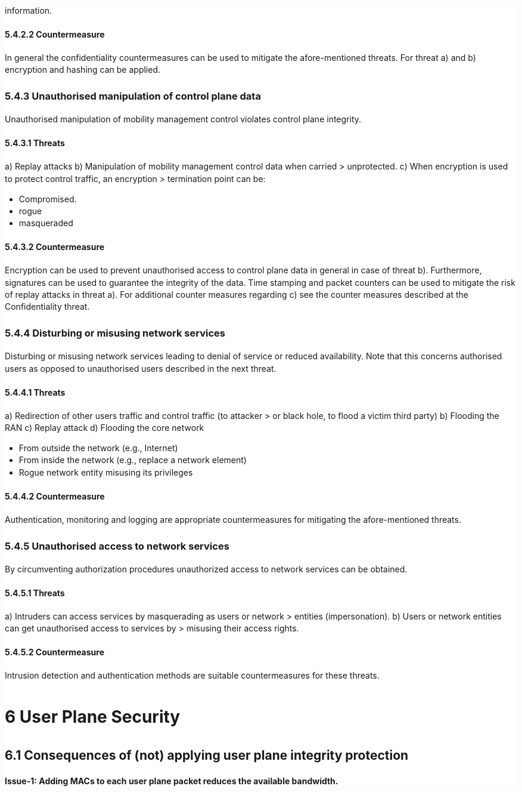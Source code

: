 information.
#### 5.4.2.2 Countermeasure
In general the confidentiality countermeasures can be used to mitigate the
afore-mentioned threats. For threat a) and b) encryption and hashing can be
applied.
### 5.4.3 Unauthorised manipulation of control plane data
Unauthorised manipulation of mobility management control violates control
plane integrity.
#### 5.4.3.1 Threats
a) Replay attacks
b) Manipulation of mobility management control data when carried >
unprotected.
c) When encryption is used to protect control traffic, an encryption >
termination point can be:
  * Compromised.
  * rogue
  * masqueraded
#### 5.4.3.2 Countermeasure
Encryption can be used to prevent unauthorised access to control plane data in
general in case of threat b). Furthermore, signatures can be used to guarantee
the integrity of the data. Time stamping and packet counters can be used to
mitigate the risk of replay attacks in threat a). For additional counter
measures regarding c) see the counter measures described at the
Confidentiality threat.
### 5.4.4 Disturbing or misusing network services
Disturbing or misusing network services leading to denial of service or
reduced availability. Note that this concerns authorised users as opposed to
unauthorised users described in the next threat.
#### 5.4.4.1 Threats
a) Redirection of other users traffic and control traffic (to attacker > or
black hole, to flood a victim third party)
b) Flooding the RAN
c) Replay attack
d) Flooding the core network
  * From outside the network (e.g., Internet)
  * From inside the network (e.g., replace a network element)
  * Rogue network entity misusing its privileges
#### 5.4.4.2 Countermeasure
Authentication, monitoring and logging are appropriate countermeasures for
mitigating the afore-mentioned threats.
### 5.4.5 Unauthorised access to network services
By circumventing authorization procedures unauthorized access to network
services can be obtained.
#### 5.4.5.1 Threats
a) Intruders can access services by masquerading as users or network >
entities (impersonation).
b) Users or network entities can get unauthorised access to services by >
misusing their access rights.
#### 5.4.5.2 Countermeasure
Intrusion detection and authentication methods are suitable countermeasures
for these threats.
# 6 User Plane Security
## 6.1 Consequences of (not) applying user plane integrity protection
**Issue-1: Adding MACs to each user plane packet reduces the available
bandwidth.**